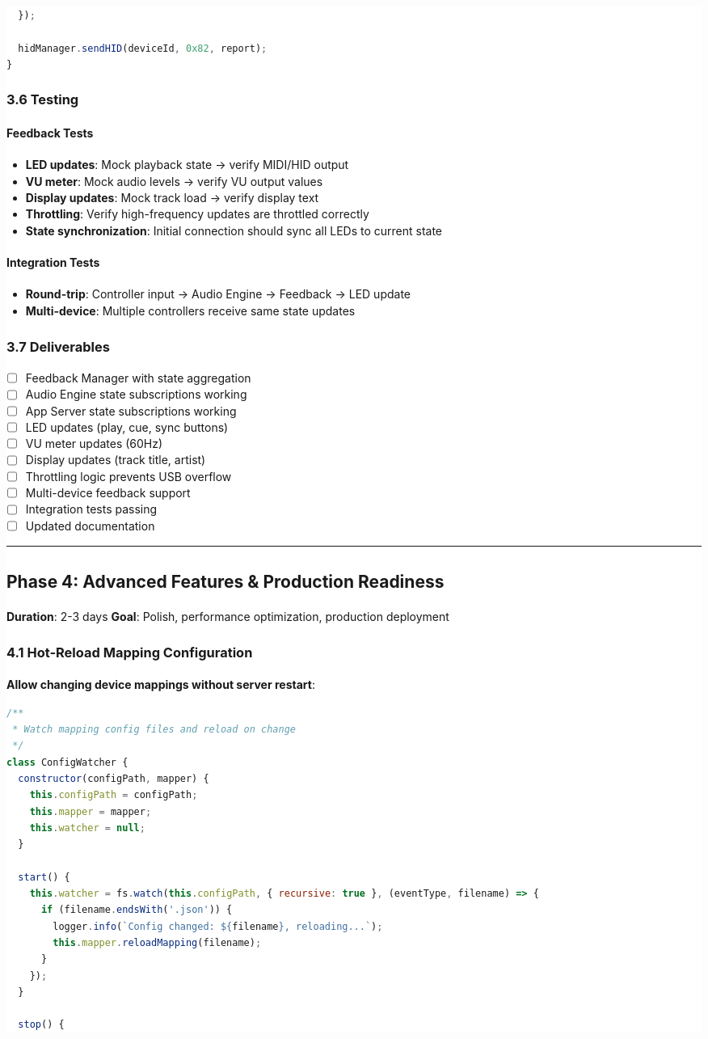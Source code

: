 ```javascript
  });

  hidManager.sendHID(deviceId, 0x82, report);
}
```

### 3.6 Testing

#### Feedback Tests
- **LED updates**: Mock playback state → verify MIDI/HID output
- **VU meter**: Mock audio levels → verify VU output values
- **Display updates**: Mock track load → verify display text
- **Throttling**: Verify high-frequency updates are throttled correctly
- **State synchronization**: Initial connection should sync all LEDs to current state

#### Integration Tests
- **Round-trip**: Controller input → Audio Engine → Feedback → LED update
- **Multi-device**: Multiple controllers receive same state updates

### 3.7 Deliverables

- [ ] Feedback Manager with state aggregation
- [ ] Audio Engine state subscriptions working
- [ ] App Server state subscriptions working
- [ ] LED updates (play, cue, sync buttons)
- [ ] VU meter updates (60Hz)
- [ ] Display updates (track title, artist)
- [ ] Throttling logic prevents USB overflow
- [ ] Multi-device feedback support
- [ ] Integration tests passing
- [ ] Updated documentation

---

## Phase 4: Advanced Features & Production Readiness

**Duration**: 2-3 days
**Goal**: Polish, performance optimization, production deployment

### 4.1 Hot-Reload Mapping Configuration

**Allow changing device mappings without server restart**:

```javascript
/**
 * Watch mapping config files and reload on change
 */
class ConfigWatcher {
  constructor(configPath, mapper) {
    this.configPath = configPath;
    this.mapper = mapper;
    this.watcher = null;
  }

  start() {
    this.watcher = fs.watch(this.configPath, { recursive: true }, (eventType, filename) => {
      if (filename.endsWith('.json')) {
        logger.info(`Config changed: ${filename}, reloading...`);
        this.mapper.reloadMapping(filename);
      }
    });
  }

  stop() {
```